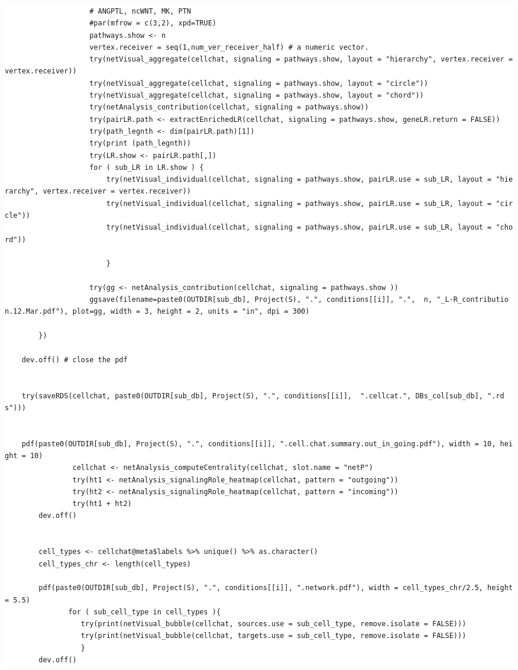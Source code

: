                        # ANGPTL, ncWNT, MK, PTN
                        #par(mfrow = c(3,2), xpd=TRUE)
                        pathways.show <- n
                        vertex.receiver = seq(1,num_ver_receiver_half) # a numeric vector. 
                        try(netVisual_aggregate(cellchat, signaling = pathways.show, layout = "hierarchy", vertex.receiver = vertex.receiver))
                        try(netVisual_aggregate(cellchat, signaling = pathways.show, layout = "circle"))
                        try(netVisual_aggregate(cellchat, signaling = pathways.show, layout = "chord"))
                        try(netAnalysis_contribution(cellchat, signaling = pathways.show))
                        try(pairLR.path <- extractEnrichedLR(cellchat, signaling = pathways.show, geneLR.return = FALSE))
                        try(path_legnth <- dim(pairLR.path)[1])
                        try(print (path_legnth))
                        try(LR.show <- pairLR.path[,])
                        for ( sub_LR in LR.show ) {
                            try(netVisual_individual(cellchat, signaling = pathways.show, pairLR.use = sub_LR, layout = "hierarchy", vertex.receiver = vertex.receiver))
                            try(netVisual_individual(cellchat, signaling = pathways.show, pairLR.use = sub_LR, layout = "circle"))
                            try(netVisual_individual(cellchat, signaling = pathways.show, pairLR.use = sub_LR, layout = "chord"))

                            }

                        try(gg <- netAnalysis_contribution(cellchat, signaling = pathways.show ))
                        ggsave(filename=paste0(OUTDIR[sub_db], Project(S), ".", conditions[[i]], ".",  n, "_L-R_contribution.12.Mar.pdf"), plot=gg, width = 3, height = 2, units = "in", dpi = 300)

			})
	
		dev.off() # close the pdf 
		
		
		try(saveRDS(cellchat, paste0(OUTDIR[sub_db], Project(S), ".", conditions[[i]],  ".cellcat.", DBs_col[sub_db], ".rds")))
		
		
		pdf(paste0(OUTDIR[sub_db], Project(S), ".", conditions[[i]], ".cell.chat.summary.out_in_going.pdf"), width = 10, height = 10)
        	        cellchat <- netAnalysis_computeCentrality(cellchat, slot.name = "netP")
        	        try(ht1 <- netAnalysis_signalingRole_heatmap(cellchat, pattern = "outgoing"))
        	        try(ht2 <- netAnalysis_signalingRole_heatmap(cellchat, pattern = "incoming"))
        	        try(ht1 + ht2)
        	dev.off()
		
		
        	cell_types <- cellchat@meta$labels %>% unique() %>% as.character()
        	cell_types_chr <- length(cell_types)
		
	        pdf(paste0(OUTDIR[sub_db], Project(S), ".", conditions[[i]], ".network.pdf"), width = cell_types_chr/2.5, height = 5.5)
        	       for ( sub_cell_type in cell_types ){
        	          try(print(netVisual_bubble(cellchat, sources.use = sub_cell_type, remove.isolate = FALSE)))
        	          try(print(netVisual_bubble(cellchat, targets.use = sub_cell_type, remove.isolate = FALSE)))
        	          }
        	dev.off()
	